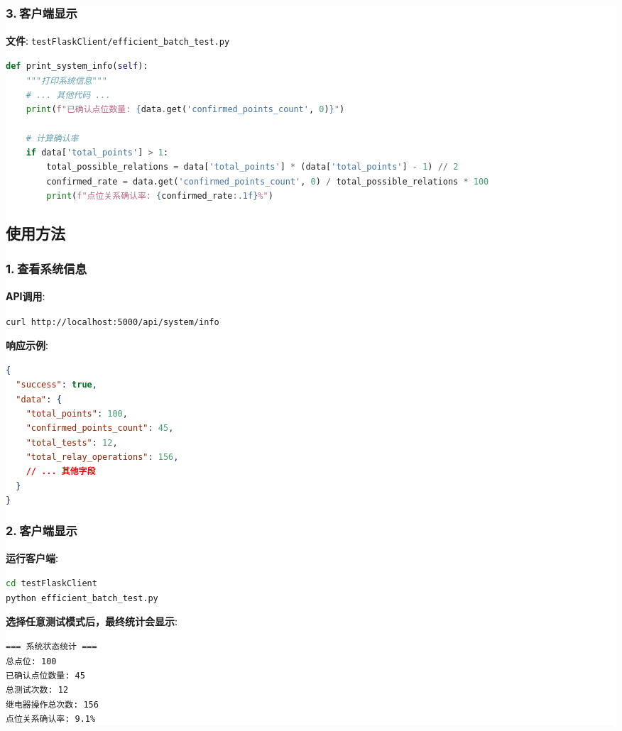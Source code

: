 ### 3. 客户端显示

**文件**: `testFlaskClient/efficient_batch_test.py`

```python
def print_system_info(self):
    """打印系统信息"""
    # ... 其他代码 ...
    print(f"已确认点位数量: {data.get('confirmed_points_count', 0)}")
    
    # 计算确认率
    if data['total_points'] > 1:
        total_possible_relations = data['total_points'] * (data['total_points'] - 1) // 2
        confirmed_rate = data.get('confirmed_points_count', 0) / total_possible_relations * 100
        print(f"点位关系确认率: {confirmed_rate:.1f}%")
```

## 使用方法

### 1. 查看系统信息

**API调用**:
```bash
curl http://localhost:5000/api/system/info
```

**响应示例**:
```json
{
  "success": true,
  "data": {
    "total_points": 100,
    "confirmed_points_count": 45,
    "total_tests": 12,
    "total_relay_operations": 156,
    // ... 其他字段
  }
}
```

### 2. 客户端显示

**运行客户端**:
```bash
cd testFlaskClient
python efficient_batch_test.py
```

**选择任意测试模式后，最终统计会显示**:
```
=== 系统状态统计 ===
总点位: 100
已确认点位数量: 45
总测试次数: 12
继电器操作总次数: 156
点位关系确认率: 9.1%
```
